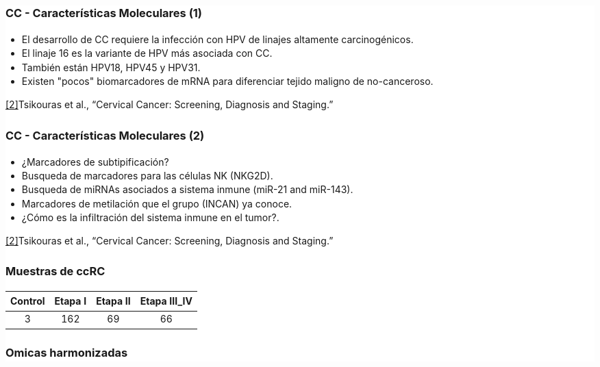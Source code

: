 ### CC - Características Moleculares (1)
- El desarrollo de CC requiere la infección con HPV de linajes altamente carcinogénicos.
- El linaje 16 es la variante de HPV más asociada con CC.
- También están HPV18, HPV45 y HPV31.
- Existen "pocos" biomarcadores de mRNA para diferenciar tejido maligno de no-canceroso.
<p style="font-size: 14px; text-align: left;">
<a target="_blank" href="">[2]</a>Tsikouras et al., “Cervical Cancer: Screening, Diagnosis and Staging.”</p>

### CC - Características Moleculares (2)
- ¿Marcadores de subtipificación?
- Busqueda de marcadores para las células NK (NKG2D).
- Busqueda de miRNAs asociados a sistema inmune (miR-21 and miR-143).
- Marcadores de metilación que el grupo (INCAN) ya conoce.
- ¿Cómo es la infiltración del sistema inmune en el tumor?.
<p style="font-size: 14px; text-align: left;">
<a target="_blank" href="">[2]</a>Tsikouras et al., “Cervical Cancer: Screening, Diagnosis and Staging.”</p>

### Muestras de ccRC
| Control | Etapa I  | Etapa II | Etapa III_IV |
|:-------:|:--------:|:--------:|:---------:|
| 3      |  162     |   69     | 66       |

### Omicas harmonizadas